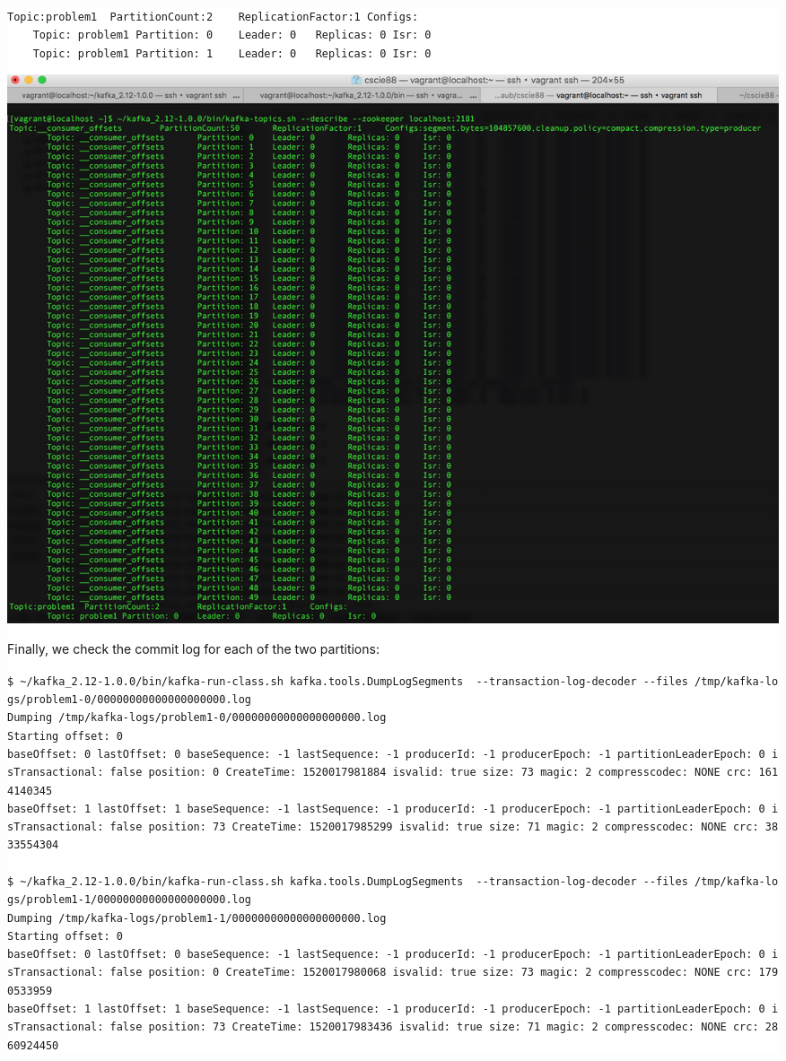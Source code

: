 ```
Topic:problem1	PartitionCount:2	ReplicationFactor:1	Configs:
	Topic: problem1	Partition: 0	Leader: 0	Replicas: 0	Isr: 0
	Topic: problem1	Partition: 1	Leader: 0	Replicas: 0	Isr: 0
```
![Kafka cluster status](cluster_status.png)

Finally, we check the commit log for each of the two partitions:
```
$ ~/kafka_2.12-1.0.0/bin/kafka-run-class.sh kafka.tools.DumpLogSegments  --transaction-log-decoder --files /tmp/kafka-logs/problem1-0/00000000000000000000.log
Dumping /tmp/kafka-logs/problem1-0/00000000000000000000.log
Starting offset: 0
baseOffset: 0 lastOffset: 0 baseSequence: -1 lastSequence: -1 producerId: -1 producerEpoch: -1 partitionLeaderEpoch: 0 isTransactional: false position: 0 CreateTime: 1520017981884 isvalid: true size: 73 magic: 2 compresscodec: NONE crc: 1614140345
baseOffset: 1 lastOffset: 1 baseSequence: -1 lastSequence: -1 producerId: -1 producerEpoch: -1 partitionLeaderEpoch: 0 isTransactional: false position: 73 CreateTime: 1520017985299 isvalid: true size: 71 magic: 2 compresscodec: NONE crc: 3833554304

$ ~/kafka_2.12-1.0.0/bin/kafka-run-class.sh kafka.tools.DumpLogSegments  --transaction-log-decoder --files /tmp/kafka-logs/problem1-1/00000000000000000000.log
Dumping /tmp/kafka-logs/problem1-1/00000000000000000000.log
Starting offset: 0
baseOffset: 0 lastOffset: 0 baseSequence: -1 lastSequence: -1 producerId: -1 producerEpoch: -1 partitionLeaderEpoch: 0 isTransactional: false position: 0 CreateTime: 1520017980068 isvalid: true size: 73 magic: 2 compresscodec: NONE crc: 1790533959
baseOffset: 1 lastOffset: 1 baseSequence: -1 lastSequence: -1 producerId: -1 producerEpoch: -1 partitionLeaderEpoch: 0 isTransactional: false position: 73 CreateTime: 1520017983436 isvalid: true size: 71 magic: 2 compresscodec: NONE crc: 2860924450
```
